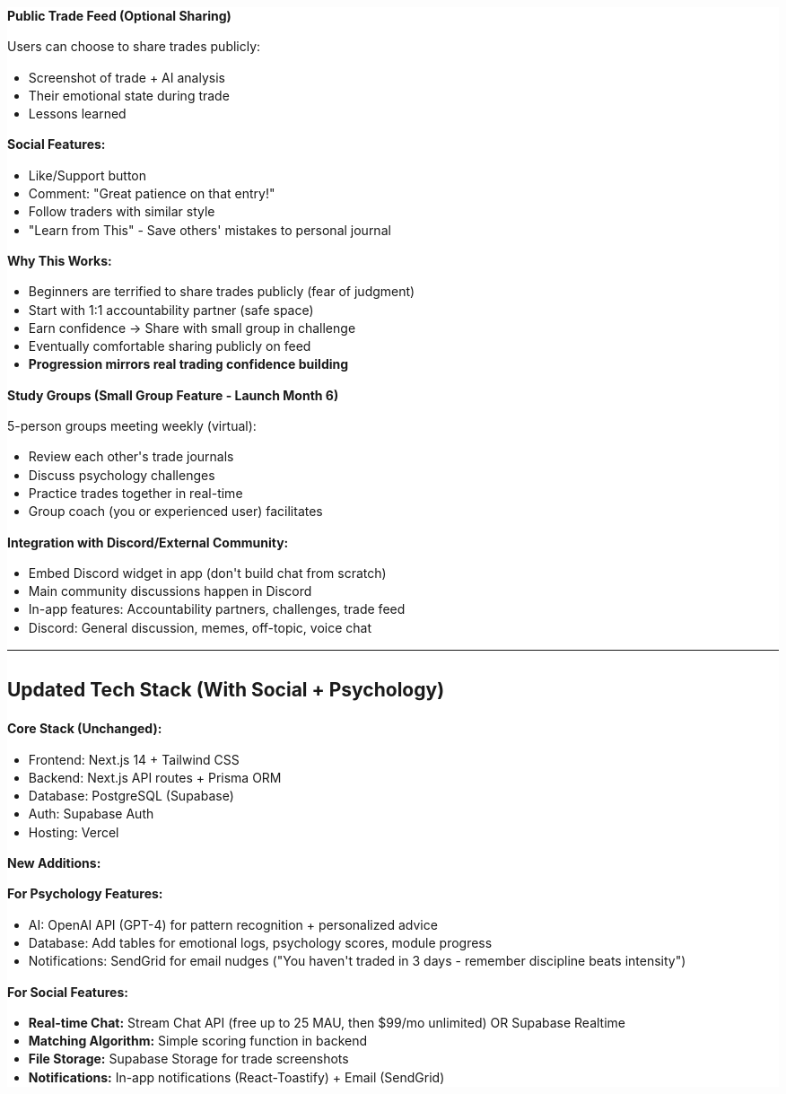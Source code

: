 **Public Trade Feed (Optional Sharing)**

Users can choose to share trades publicly:
- Screenshot of trade + AI analysis
- Their emotional state during trade
- Lessons learned

**Social Features:**
- Like/Support button
- Comment: "Great patience on that entry!"
- Follow traders with similar style
- "Learn from This" - Save others' mistakes to personal journal

**Why This Works:**
- Beginners are terrified to share trades publicly (fear of judgment)
- Start with 1:1 accountability partner (safe space)
- Earn confidence → Share with small group in challenge
- Eventually comfortable sharing publicly on feed
- **Progression mirrors real trading confidence building**

**Study Groups (Small Group Feature - Launch Month 6)**

5-person groups meeting weekly (virtual):
- Review each other's trade journals
- Discuss psychology challenges
- Practice trades together in real-time
- Group coach (you or experienced user) facilitates

**Integration with Discord/External Community:**
- Embed Discord widget in app (don't build chat from scratch)
- Main community discussions happen in Discord
- In-app features: Accountability partners, challenges, trade feed
- Discord: General discussion, memes, off-topic, voice chat

---

## Updated Tech Stack (With Social + Psychology)

**Core Stack (Unchanged):**
- Frontend: Next.js 14 + Tailwind CSS
- Backend: Next.js API routes + Prisma ORM
- Database: PostgreSQL (Supabase)
- Auth: Supabase Auth
- Hosting: Vercel

**New Additions:**

**For Psychology Features:**
- AI: OpenAI API (GPT-4) for pattern recognition + personalized advice
- Database: Add tables for emotional logs, psychology scores, module progress
- Notifications: SendGrid for email nudges ("You haven't traded in 3 days - remember discipline beats intensity")

**For Social Features:**
- **Real-time Chat:** Stream Chat API (free up to 25 MAU, then $99/mo unlimited) OR Supabase Realtime
- **Matching Algorithm:** Simple scoring function in backend
- **File Storage:** Supabase Storage for trade screenshots
- **Notifications:** In-app notifications (React-Toastify) + Email (SendGrid)
